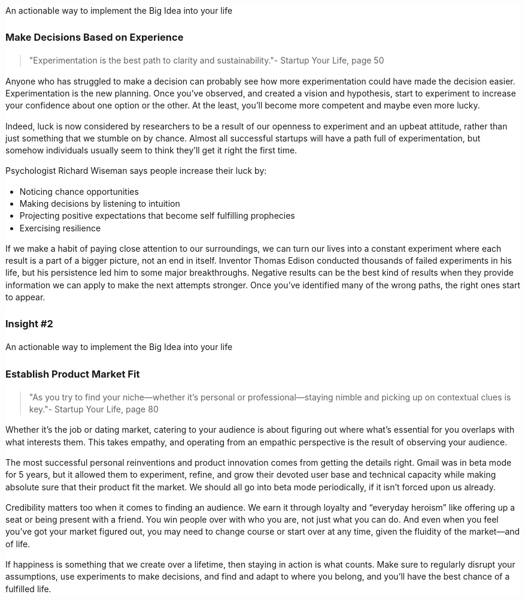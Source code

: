 An actionable way to implement the Big Idea into your life

### Make Decisions Based on Experience

> "Experimentation is the best path to clarity and sustainability."- Startup Your Life, page 50

Anyone who has struggled to make a decision can probably see how more experimentation could have made the decision easier. Experimentation is the new planning. Once you’ve observed, and created a vision and hypothesis, start to experiment to increase your confidence about one option or the other. At the least, you’ll become more competent and maybe even more lucky.

Indeed, luck is now considered by researchers to be a result of our openness to experiment and an upbeat attitude, rather than just something that we stumble on by chance. Almost all successful startups will have a path full of experimentation, but somehow individuals usually seem to think they’ll get it right the first time.

Psychologist Richard Wiseman says people increase their luck by:

*   Noticing chance opportunities
*   Making decisions by listening to intuition
*   Projecting positive expectations that become self fulfilling prophecies
*   Exercising resilience

If we make a habit of paying close attention to our surroundings, we can turn our lives into a constant experiment where each result is a part of a bigger picture, not an end in itself. Inventor Thomas Edison conducted thousands of failed experiments in his life, but his persistence led him to some major breakthroughs. Negative results can be the best kind of results when they provide information we can apply to make the next attempts stronger. Once you’ve identified many of the wrong paths, the right ones start to appear.

### Insight #2

An actionable way to implement the Big Idea into your life

### Establish Product Market Fit

> "As you try to find your niche—whether it’s personal or professional—staying nimble and picking up on contextual clues is key."- Startup Your Life, page 80

Whether it’s the job or dating market, catering to your audience is about figuring out where what’s essential for you overlaps with what interests them. This takes empathy, and operating from an empathic perspective is the result of observing your audience.

The most successful personal reinventions and product innovation comes from getting the details right. Gmail was in beta mode for 5 years, but it allowed them to experiment, refine, and grow their devoted user base and technical capacity while making absolute sure that their product fit the market. We should all go into beta mode periodically, if it isn’t forced upon us already.

Credibility matters too when it comes to finding an audience. We earn it through loyalty and “everyday heroism” like offering up a seat or being present with a friend. You win people over with who you are, not just what you can do. And even when you feel you’ve got your market figured out, you may need to change course or start over at any time, given the fluidity of the market—and of life.

If happiness is something that we create over a lifetime, then staying in action is what counts. Make sure to regularly disrupt your assumptions, use experiments to make decisions, and find and adapt to where you belong, and you’ll have the best chance of a fulfilled life.
